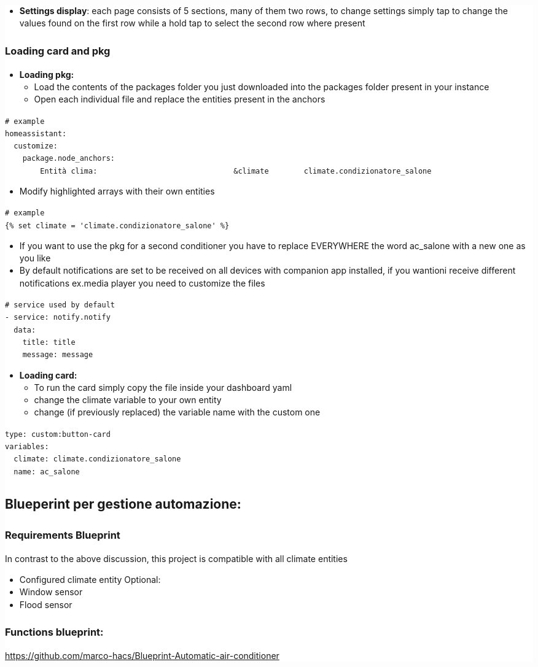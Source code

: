   - **Settings display**: each page consists of 5 sections, many of them two rows, to change settings simply tap to change the values found on the first row while a hold tap to select the second row where present
### Loading card and pkg
- **Loading pkg:**
  - Load the contents of the packages folder you just downloaded into the packages folder present in your instance
  - Open each individual file and replace the entities present in the anchors
```
# example
homeassistant:
  customize:
    package.node_anchors:
        Entità clima:                               &climate        climate.condizionatore_salone
```
  - Modify highlighted arrays with their own entities
```
# example
{% set climate = 'climate.condizionatore_salone' %}
```
  - If you want to use the pkg for a second conditioner you have to replace EVERYWHERE the word ac_salone with a new one as you like
  - By default notifications are set to be received on all devices with companion app installed, if you wantioni receive different notifications ex.media player you need to customize the files  
```
# service used by default
- service: notify.notify
  data:
    title: title
    message: message
```            
- **Loading card:**
  - To run the card simply copy the file inside your dashboard yaml
  - change the climate variable to your own entity
  - change (if previously replaced) the variable name with the custom one
``` 
type: custom:button-card
variables:
  climate: climate.condizionatore_salone
  name: ac_salone
```
## Blueperint per gestione automazione:
### Requirements Blueprint

In contrast to the above discussion, this project is compatible with all climate entities 
- Configured climate entity
Optional:
- Window sensor
- Flood sensor
### Functions blueprint:
https://github.com/marco-hacs/Blueprint-Automatic-air-conditioner
